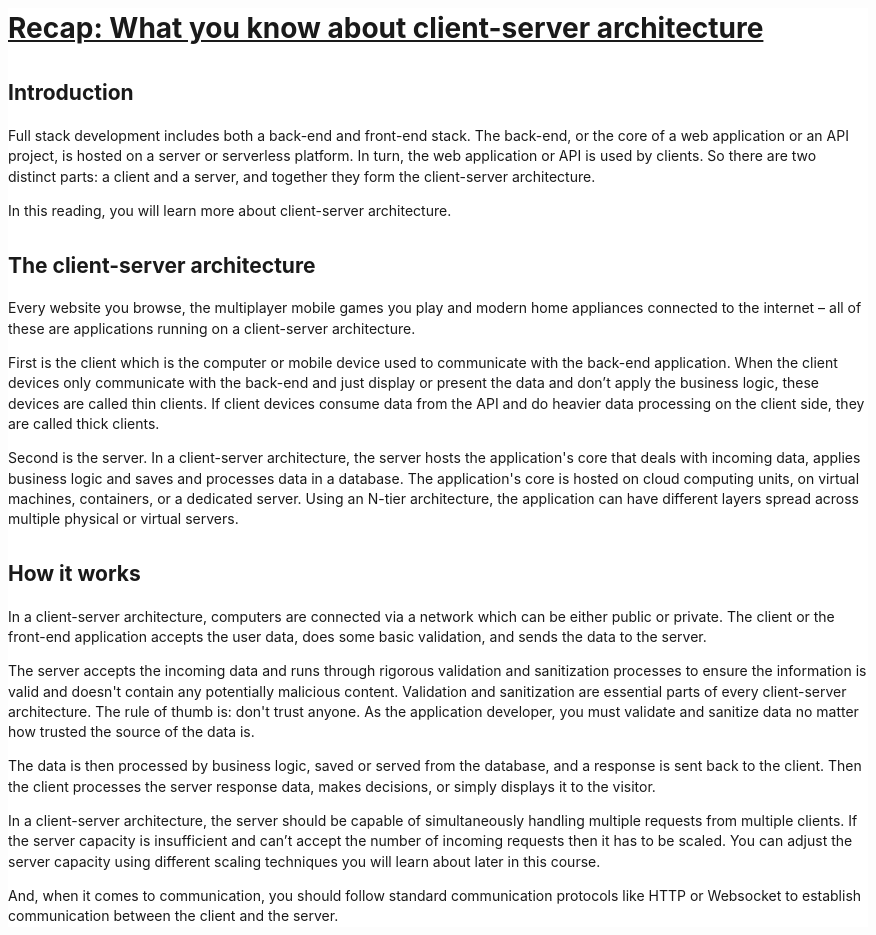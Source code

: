 # [Recap: What you know about client-server architecture](https://www.coursera.org/learn/the-full-stack/supplement/9biv4/recap-what-you-know-about-client-server-architecture)

## Introduction

Full stack development includes both a back-end and front-end stack. The back-end, or the core of a web application or an API project, is hosted on a server or serverless platform. In turn, the web application or API is used by clients. So there are two distinct parts: a client and a server, and together they form the client-server architecture.

In this reading, you will learn more about client-server architecture.

## The client-server architecture

Every website you browse, the multiplayer mobile games you play and modern home appliances connected to the internet – all of these are applications running on a client-server architecture.

First is the client which is the computer or mobile device used to communicate with the back-end application. When the client devices only communicate with the back-end and just display or present the data and don’t apply the business logic, these devices are called thin clients. If client devices consume data from the API and do heavier data processing on the client side, they are called thick clients.

Second is the server. In a client-server architecture, the server hosts the application's core that deals with incoming data, applies business logic and saves and processes data in a database. The application's core is hosted on cloud computing units, on virtual machines, containers, or a dedicated server. Using an N-tier architecture, the application can have different layers spread across multiple physical or virtual servers.

## How it works

In a client-server architecture, computers are connected via a network which can be either public or private. The client or the front-end application accepts the user data, does some basic validation, and sends the data to the server.

The server accepts the incoming data and runs through rigorous validation and sanitization processes to ensure the information is valid and doesn't contain any potentially malicious content. Validation and sanitization are essential parts of every client-server architecture. The rule of thumb is: don't trust anyone. As the application developer, you must validate and sanitize data no matter how trusted the source of the data is.

The data is then processed by business logic, saved or served from the database, and a response is sent back to the client. Then the client processes the server response data, makes decisions, or simply displays it to the visitor.

In a client-server architecture, the server should be capable of simultaneously handling multiple requests from multiple clients. If the server capacity is insufficient and can’t accept the number of incoming requests then it has to be scaled. You can adjust the server capacity using different scaling techniques you will learn about later in this course.

And, when it comes to communication, you should follow standard communication protocols like HTTP or Websocket to establish communication between the client and the server.
